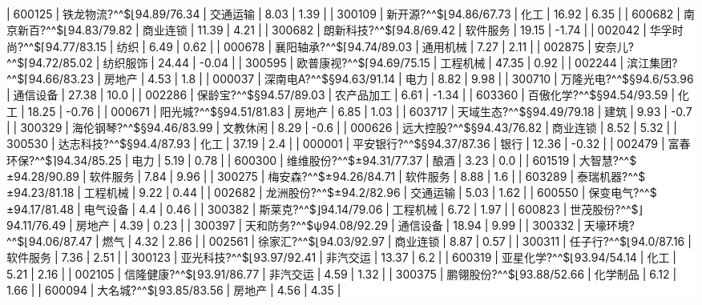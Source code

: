 | 600125 | 铁龙物流?^^$⌊94.89/76.34 |  交通运输  |   8.03  |  1.39  |
| 300109 |  新开源?^^$⌊94.86/67.73  |    化工    |  16.92  |  6.35  |
| 600682 | 南京新百?^^$⌊94.83/79.82 |  商业连锁  |  11.39  |  4.21  |
| 300682 | 朗新科技?^^$⌈94.8/69.42  |  软件服务  |  19.15  | -1.74  |
| 002042 | 华孚时尚?^^$⌈94.77/83.15 |    纺织    |   6.49  |  0.62  |
| 000678 | 襄阳轴承?^^$⌈94.74/89.03 |  通用机械  |   7.27  |  2.11  |
| 002875 |  安奈儿?^^$⌈94.72/85.02  |  纺织服饰  |  24.44  | -0.04  |
| 300595 | 欧普康视?^^$⌈94.69/75.15 |  工程机械  |  47.35  |  0.92  |
| 002244 | 滨江集团?^^$⌈94.66/83.23 |   房地产   |   4.53  |  1.8   |
| 000037 | 深南电A?^^$§94.63/91.14  |    电力    |   8.82  |  9.98  |
| 300710 | 万隆光电?^^$§94.6/53.96  |  通信设备  |  27.38  |  10.0  |
| 002286 |  保龄宝?^^$§94.57/89.03  | 农产品加工 |   6.61  | -1.34  |
| 603360 | 百傲化学?^^$§94.54/93.59 |    化工    |  18.25  | -0.76  |
| 000671 |  阳光城?^^$§94.51/81.83  |   房地产   |   6.85  |  1.03  |
| 603717 | 天域生态?^^$§94.49/79.18 |    建筑    |   9.93  |  -0.7  |
| 300329 | 海伦钢琴?^^$§94.46/83.99 |  文教休闲  |   8.29  |  -0.6  |
| 000626 | 远大控股?^^$§94.43/76.82 |  商业连锁  |   8.52  |  5.32  |
| 300530 | 达志科技?^^$§94.4/87.93  |    化工    |  37.19  |  2.4   |
| 000001 | 平安银行?^^$§94.37/87.36 |    银行    |  12.36  | -0.32  |
| 002479 | 富春环保?^^$⌉94.34/85.25 |    电力    |   5.19  |  0.78  |
| 600300 | 维维股份?^^$±94.31/77.37 |    酿酒    |   3.23  |  0.0   |
| 601519 |  大智慧?^^$±94.28/90.89  |  软件服务  |   7.84  |  9.96  |
| 300275 |  梅安森?^^$±94.26/84.71  |  软件服务  |   8.88  |  1.6   |
| 603289 | 泰瑞机器?^^$±94.23/81.18 |  工程机械  |   9.22  |  0.44  |
| 002682 | 龙洲股份?^^$±94.2/82.96  |  交通运输  |   5.03  |  1.62  |
| 600550 | 保变电气?^^$±94.17/81.48 |  电气设备  |   4.4   |  0.46  |
| 300382 |  斯莱克?^^$⌋94.14/79.06  |  工程机械  |   6.72  |  1.97  |
| 600823 | 世茂股份?^^$⌋94.11/76.49 |   房地产   |   4.39  |  0.23  |
| 300397 | 天和防务?^^$ψ94.08/92.29 |  通信设备  |  18.94  |  9.99  |
| 300332 | 天壕环境?^^$⌊94.06/87.47 |    燃气    |   4.32  |  2.86  |
| 002561 |  徐家汇?^^$⌊94.03/92.97  |  商业连锁  |   8.87  |  0.57  |
| 300311 |  任子行?^^$⌊94.0/87.16   |  软件服务  |   7.36  |  2.51  |
| 300123 | 亚光科技?^^$⌊93.97/92.41 |  非汽交运  |  13.37  |  6.2   |
| 600319 | 亚星化学?^^$⌊93.94/54.14 |    化工    |   5.21  |  2.16  |
| 002105 | 信隆健康?^^$⌊93.91/86.77 |  非汽交运  |   4.59  |  1.32  |
| 300375 | 鹏翎股份?^^$⌊93.88/52.66 |  化学制品  |   6.12  |  1.66  |
| 600094 |  大名城?^^$⌊93.85/83.56  |   房地产   |   4.56  |  4.35  |